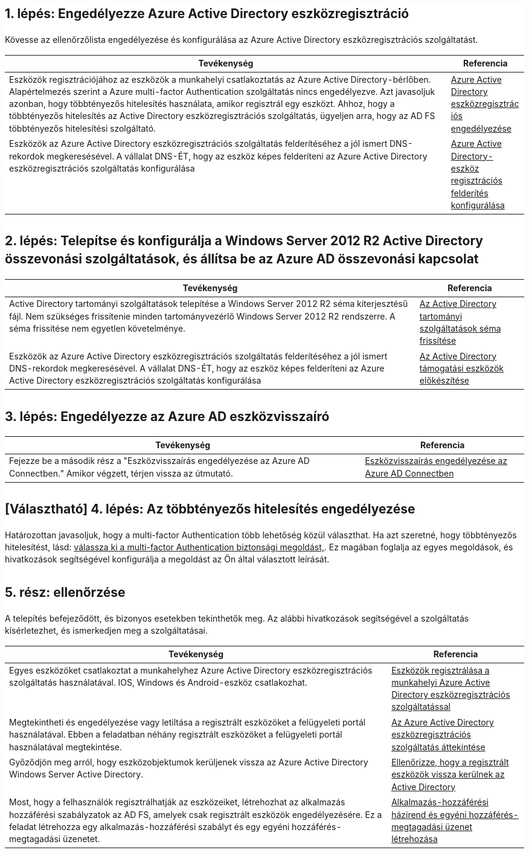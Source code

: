 ## <a name="part-1-enable-azure-active-directory-device-registration"></a>1. lépés: Engedélyezze Azure Active Directory eszközregisztráció
Kövesse az ellenőrzőlista engedélyezése és konfigurálása az Azure Active Directory eszközregisztrációs szolgáltatást.

| Tevékenység | Referencia | 
| --- | --- |
| Eszközök regisztrációjához az eszközök a munkahelyi csatlakoztatás az Azure Active Directory-bérlőben. Alapértelmezés szerint a Azure multi-factor Authentication szolgáltatás nincs engedélyezve. Azt javasoljuk azonban, hogy többtényezős hitelesítés használata, amikor regisztrál egy eszközt. Ahhoz, hogy a többtényezős hitelesítés az Active Directory eszközregisztrációs szolgáltatás, ügyeljen arra, hogy az AD FS többtényezős hitelesítési szolgáltató. |[Azure Active Directory eszközregisztrációs engedélyezése](active-directory-device-registration-get-started.md)| 
|Eszközök az Azure Active Directory eszközregisztrációs szolgáltatás felderítéséhez a jól ismert DNS-rekordok megkeresésével. A vállalat DNS-ÉT, hogy az eszköz képes felderíteni az Azure Active Directory eszközregisztrációs szolgáltatás konfigurálása |[Azure Active Directory-eszköz regisztrációs felderítés konfigurálása](active-directory-device-registration-get-started.md)| 


## <a name="part-2-deploy-and-configure-windows-server-2012-r2-active-directory-federation-services-and-set-up-a-federation-relationship-with-azure-ad"></a>2. lépés: Telepítse és konfigurálja a Windows Server 2012 R2 Active Directory összevonási szolgáltatások, és állítsa be az Azure AD összevonási kapcsolat

| Tevékenység | Referencia |
| --- | --- |
| Active Directory tartományi szolgáltatások telepítése a Windows Server 2012 R2 séma kiterjesztésű fájl. Nem szükséges frissítenie minden tartományvezérlő Windows Server 2012 R2 rendszerre. A séma frissítése nem egyetlen követelménye. |[Az Active Directory tartományi szolgáltatások séma frissítése](#upgrade-your-active-directory-domain-services-schema) |
| Eszközök az Azure Active Directory eszközregisztrációs szolgáltatás felderítéséhez a jól ismert DNS-rekordok megkeresésével. A vállalat DNS-ÉT, hogy az eszköz képes felderíteni az Azure Active Directory eszközregisztrációs szolgáltatás konfigurálása |[Az Active Directory támogatási eszközök előkészítése](#prepare-your-active-directory-to-support-devices) |

## <a name="part-3-enable-device-writeback-in-azure-ad"></a>3. lépés: Engedélyezze az Azure AD eszközvisszaíró
| Tevékenység | Referencia |
| --- | --- |
| Fejezze be a második rész a "Eszközvisszaírás engedélyezése az Azure AD Connectben." Amikor végzett, térjen vissza az útmutató. |[Eszközvisszaírás engedélyezése az Azure AD Connectben](#upgrade-your-active-directory-domain-services-schema) |

## <a name="optional-part-4-enable-multi-factor-authentication"></a>[Választható] 4. lépés: Az többtényezős hitelesítés engedélyezése
Határozottan javasoljuk, hogy a multi-factor Authentication több lehetőség közül választhat. Ha azt szeretné, hogy többtényezős hitelesítést, lásd: [válassza ki a multi-factor Authentication biztonsági megoldást,](../multi-factor-authentication/multi-factor-authentication-get-started.md). Ez magában foglalja az egyes megoldások, és hivatkozások segítségével konfigurálja a megoldást az Ön által választott leírását.

## <a name="part-5-verification"></a>5. rész: ellenőrzése
A telepítés befejeződött, és bizonyos esetekben tekinthetők meg. Az alábbi hivatkozások segítségével a szolgáltatás kísérletezhet, és ismerkedjen meg a szolgáltatásai.

| Tevékenység | Referencia |
| --- | --- |
| Egyes eszközöket csatlakoztat a munkahelyhez Azure Active Directory eszközregisztrációs szolgáltatás használatával. IOS, Windows és Android-eszköz csatlakozhat. |[Eszközök regisztrálása a munkahelyi Azure Active Directory eszközregisztrációs szolgáltatással](#join-devices-to-your-workplace-using-azure-active-directory-device-registration) |
| Megtekintheti és engedélyezése vagy letiltása a regisztrált eszközöket a felügyeleti portál használatával. Ebben a feladatban néhány regisztrált eszközöket a felügyeleti portál használatával megtekintése. |[Az Azure Active Directory eszközregisztrációs szolgáltatás áttekintése](active-directory-device-registration-get-started.md) |
| Győződjön meg arról, hogy eszközobjektumok kerüljenek vissza az Azure Active Directory Windows Server Active Directory. |[Ellenőrizze, hogy a regisztrált eszközök vissza kerülnek az Active Directory](#verify-registered-devices-are-written-back-to-active-directory) |
| Most, hogy a felhasználók regisztrálhatják az eszközeiket, létrehozhat az alkalmazás hozzáférési szabályzatok az AD FS, amelyek csak regisztrált eszközök engedélyezésére. Ez a feladat létrehozza egy alkalmazás-hozzáférési szabályt és egy egyéni hozzáférés-megtagadási üzenetet. |[Alkalmazás-hozzáférési házirend és egyéni hozzáférés-megtagadási üzenet létrehozása](#create-an-application-access-policy-and-custom-access-denied-message) |
